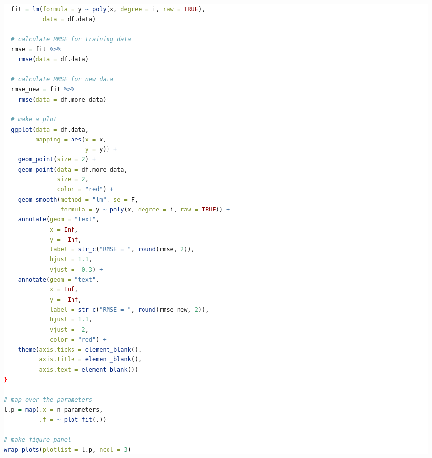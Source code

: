 ```r
  fit = lm(formula = y ~ poly(x, degree = i, raw = TRUE),
           data = df.data)
  
  # calculate RMSE for training data
  rmse = fit %>% 
    rmse(data = df.data)
  
  # calculate RMSE for new data 
  rmse_new = fit %>% 
    rmse(data = df.more_data)
  
  # make a plot
  ggplot(data = df.data,
         mapping = aes(x = x,
                       y = y)) +
    geom_point(size = 2) +
    geom_point(data = df.more_data,
               size = 2, 
               color = "red") +
    geom_smooth(method = "lm", se = F,
                formula = y ~ poly(x, degree = i, raw = TRUE)) +
    annotate(geom = "text",
             x = Inf,
             y = -Inf,
             label = str_c("RMSE = ", round(rmse, 2)),
             hjust = 1.1,
             vjust = -0.3) + 
    annotate(geom = "text",
             x = Inf,
             y = -Inf,
             label = str_c("RMSE = ", round(rmse_new, 2)),
             hjust = 1.1,
             vjust = -2,
             color = "red") + 
    theme(axis.ticks = element_blank(),
          axis.title = element_blank(),
          axis.text = element_blank())
}

# map over the parameters
l.p = map(.x = n_parameters,
          .f = ~ plot_fit(.))

# make figure panel 
wrap_plots(plotlist = l.p, ncol = 3)
```
